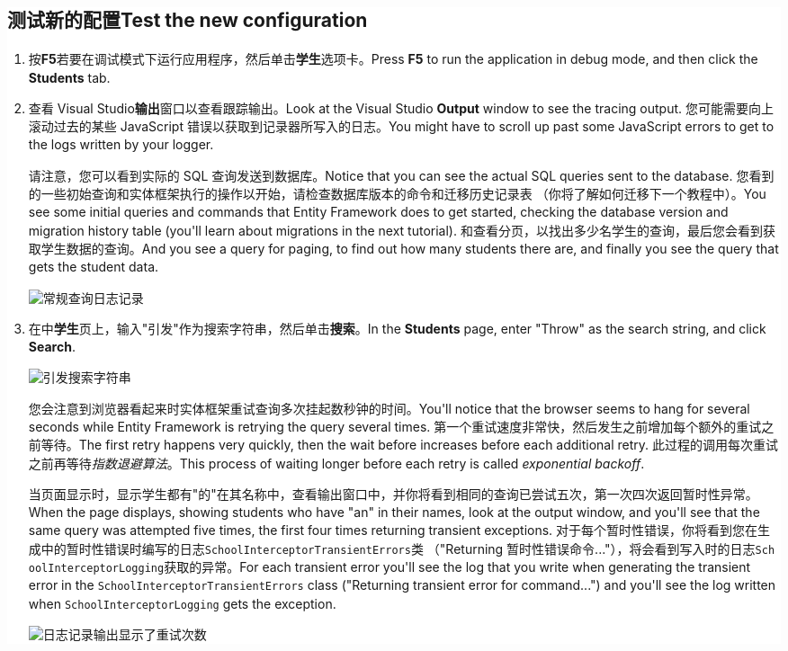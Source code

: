 ## <a name="test-the-new-configuration"></a><span data-ttu-id="a6a00-212">测试新的配置</span><span class="sxs-lookup"><span data-stu-id="a6a00-212">Test the new configuration</span></span>

1. <span data-ttu-id="a6a00-213">按**F5**若要在调试模式下运行应用程序，然后单击**学生**选项卡。</span><span class="sxs-lookup"><span data-stu-id="a6a00-213">Press **F5** to run the application in debug mode, and then click the **Students** tab.</span></span>
2. <span data-ttu-id="a6a00-214">查看 Visual Studio**输出**窗口以查看跟踪输出。</span><span class="sxs-lookup"><span data-stu-id="a6a00-214">Look at the Visual Studio **Output** window to see the tracing output.</span></span> <span data-ttu-id="a6a00-215">您可能需要向上滚动过去的某些 JavaScript 错误以获取到记录器所写入的日志。</span><span class="sxs-lookup"><span data-stu-id="a6a00-215">You might have to scroll up past some JavaScript errors to get to the logs written by your logger.</span></span>

    <span data-ttu-id="a6a00-216">请注意，您可以看到实际的 SQL 查询发送到数据库。</span><span class="sxs-lookup"><span data-stu-id="a6a00-216">Notice that you can see the actual SQL queries sent to the database.</span></span> <span data-ttu-id="a6a00-217">您看到的一些初始查询和实体框架执行的操作以开始，请检查数据库版本的命令和迁移历史记录表 （你将了解如何迁移下一个教程中）。</span><span class="sxs-lookup"><span data-stu-id="a6a00-217">You see some initial queries and commands that Entity Framework does to get started, checking the database version and migration history table (you'll learn about migrations in the next tutorial).</span></span> <span data-ttu-id="a6a00-218">和查看分页，以找出多少名学生的查询，最后您会看到获取学生数据的查询。</span><span class="sxs-lookup"><span data-stu-id="a6a00-218">And you see a query for paging, to find out how many students there are, and finally you see the query that gets the student data.</span></span>

    ![常规查询日志记录](connection-resiliency-and-command-interception-with-the-entity-framework-in-an-asp-net-mvc-application/_static/image1.png)
3. <span data-ttu-id="a6a00-220">在中**学生**页上，输入"引发"作为搜索字符串，然后单击**搜索**。</span><span class="sxs-lookup"><span data-stu-id="a6a00-220">In the **Students** page, enter "Throw" as the search string, and click **Search**.</span></span>

    ![引发搜索字符串](connection-resiliency-and-command-interception-with-the-entity-framework-in-an-asp-net-mvc-application/_static/image2.png)

    <span data-ttu-id="a6a00-222">您会注意到浏览器看起来时实体框架重试查询多次挂起数秒钟的时间。</span><span class="sxs-lookup"><span data-stu-id="a6a00-222">You'll notice that the browser seems to hang for several seconds while Entity Framework is retrying the query several times.</span></span> <span data-ttu-id="a6a00-223">第一个重试速度非常快，然后发生之前增加每个额外的重试之前等待。</span><span class="sxs-lookup"><span data-stu-id="a6a00-223">The first retry happens very quickly, then the wait before increases before each additional retry.</span></span> <span data-ttu-id="a6a00-224">此过程的调用每次重试之前再等待*指数退避算法*。</span><span class="sxs-lookup"><span data-stu-id="a6a00-224">This process of waiting longer before each retry is called *exponential backoff*.</span></span>

    <span data-ttu-id="a6a00-225">当页面显示时，显示学生都有"的"在其名称中，查看输出窗口中，并你将看到相同的查询已尝试五次，第一次四次返回暂时性异常。</span><span class="sxs-lookup"><span data-stu-id="a6a00-225">When the page displays, showing students who have "an" in their names, look at the output window, and you'll see that the same query was attempted five times, the first four times returning transient exceptions.</span></span> <span data-ttu-id="a6a00-226">对于每个暂时性错误，你将看到您在生成中的暂时性错误时编写的日志`SchoolInterceptorTransientErrors`类 （"Returning 暂时性错误命令..."），将会看到写入时的日志`SchoolInterceptorLogging`获取的异常。</span><span class="sxs-lookup"><span data-stu-id="a6a00-226">For each transient error you'll see the log that you write when generating the transient error in the `SchoolInterceptorTransientErrors` class ("Returning transient error for command...") and you'll see the log written when `SchoolInterceptorLogging` gets the exception.</span></span>

    ![日志记录输出显示了重试次数](connection-resiliency-and-command-interception-with-the-entity-framework-in-an-asp-net-mvc-application/_static/image3.png)
